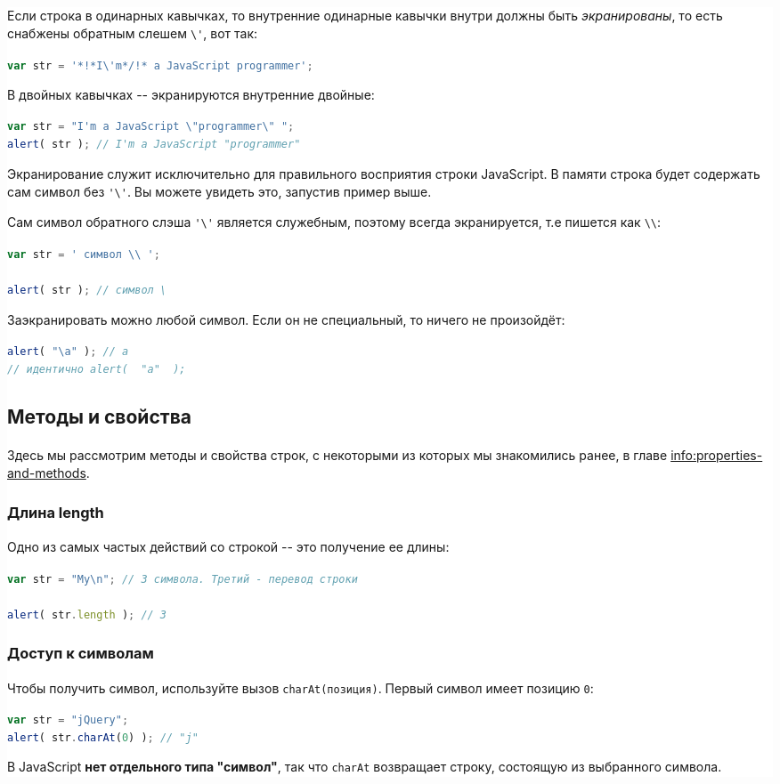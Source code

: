 Если строка в одинарных кавычках, то внутренние одинарные кавычки внутри должны быть *экранированы*, то есть снабжены обратным слешем `\'`, вот так:

```js
var str = '*!*I\'m*/!* a JavaScript programmer';
```

В двойных кавычках -- экранируются внутренние двойные:

```js run
var str = "I'm a JavaScript \"programmer\" ";
alert( str ); // I'm a JavaScript "programmer"
```

Экранирование служит исключительно для правильного восприятия строки JavaScript. В памяти строка будет содержать сам символ без `'\'`. Вы можете увидеть это, запустив пример выше.

Сам символ обратного слэша `'\'` является служебным, поэтому всегда экранируется, т.е пишется как `\\`:

```js run
var str = ' символ \\ ';

alert( str ); // символ \
```

Заэкранировать можно любой символ. Если он не специальный, то ничего не произойдёт:

```js run
alert( "\a" ); // a
// идентично alert(  "a"  );
```

## Методы и свойства

Здесь мы рассмотрим методы и свойства строк, с некоторыми из которых мы знакомились ранее, в главе <info:properties-and-methods>.

### Длина length

Одно из самых частых действий со строкой -- это получение ее длины:

```js run
var str = "My\n"; // 3 символа. Третий - перевод строки

alert( str.length ); // 3
```

### Доступ к символам

Чтобы получить символ, используйте вызов `charAt(позиция)`. Первый символ имеет позицию `0`:

```js run
var str = "jQuery";
alert( str.charAt(0) ); // "j"
```

В JavaScript **нет отдельного типа "символ"**, так что `charAt` возвращает строку, состоящую из выбранного символа.
